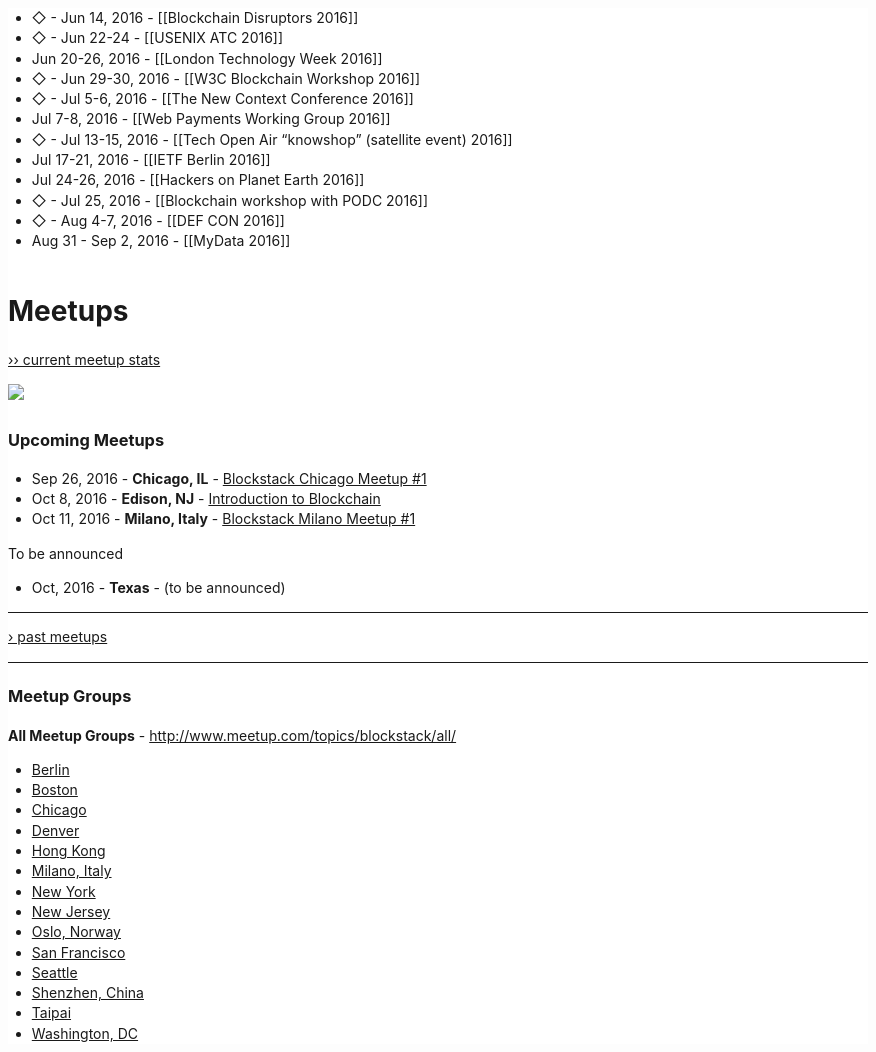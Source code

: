 * ◇ - Jun 14, 2016 - [[Blockchain Disruptors 2016]]
* ◇ - Jun 22-24 - [[USENIX ATC 2016]]
* Jun 20-26, 2016 - [[London Technology Week 2016]]
* ◇ - Jun 29-30, 2016 - [[W3C Blockchain Workshop 2016]]
* ◇ - Jul 5-6, 2016 - [[The New Context Conference 2016]]
* Jul 7-8, 2016 - [[Web Payments Working Group 2016]]
* ◇ - Jul 13-15, 2016 - [[Tech Open Air “knowshop” (satellite event) 2016]]
* Jul 17-21, 2016 - [[IETF Berlin 2016]]
* Jul 24-26, 2016 - [[Hackers on Planet Earth 2016]]
* ◇ - Jul 25, 2016 - [[Blockchain workshop with PODC 2016]]
* ◇ - Aug 4-7, 2016 - [[DEF CON 2016]]
* Aug 31 - Sep 2, 2016 - [[MyData 2016]]

# Meetups

[›› current meetup stats](http://www.meetup.com/topics/blockstack/)

<img src="https://raw.githubusercontent.com/blockstack/community/master/images/meetup-blockstack-map-2016-09-15.png" width="750">

### Upcoming Meetups
* Sep 26, 2016 - **Chicago, IL** - [Blockstack Chicago Meetup #1](http://www.meetup.com/Blockstack-Chicago/events/234153265/)
* Oct 8, 2016 - **Edison, NJ** - [Introduction to Blockchain](http://www.meetup.com/NJ-Blockchain/events/234100566/)
* Oct 11, 2016 - **Milano, Italy** - [Blockstack Milano Meetup #1](http://www.meetup.com/Blockstack-Milano/events/234007109/)

To be announced
* Oct, 2016 - **Texas** - (to be announced)

***

[› past meetups](past-meetups.md)

***

### Meetup Groups
**All Meetup Groups** - http://www.meetup.com/topics/blockstack/all/
* [Berlin](http://www.meetup.com/Blockstack-Berlin/)
* [Boston](http://www.meetup.com/Blockstack-Boston/)
* [Chicago](http://www.meetup.com/Blockstack-Chicago/)
* [Denver](http://www.meetup.com/Blockstack-Denver/)
* [Hong Kong](http://www.meetup.com/Blockstack-HK/)
* [Milano, Italy](http://www.meetup.com/Blockstack-Milano/)
* [New York](http://www.meetup.com/Blockstack-NYC/)
* [New Jersey](http://www.meetup.com/NJ-Blockchain/)
* [Oslo, Norway](http://www.meetup.com/Blockstack-Oslo/)
* [San Francisco](http://www.meetup.com/Blockstack-SF/)
* [Seattle](http://www.meetup.com/Blockstack-Seattle/)
* [Shenzhen, China](http://www.meetup.com/Blockstack-Shenzhen/)
* [Taipai](http://www.meetup.com/Blockstack-Taipei/)
* [Washington, DC](http://www.meetup.com/Blockstack-DC/)
